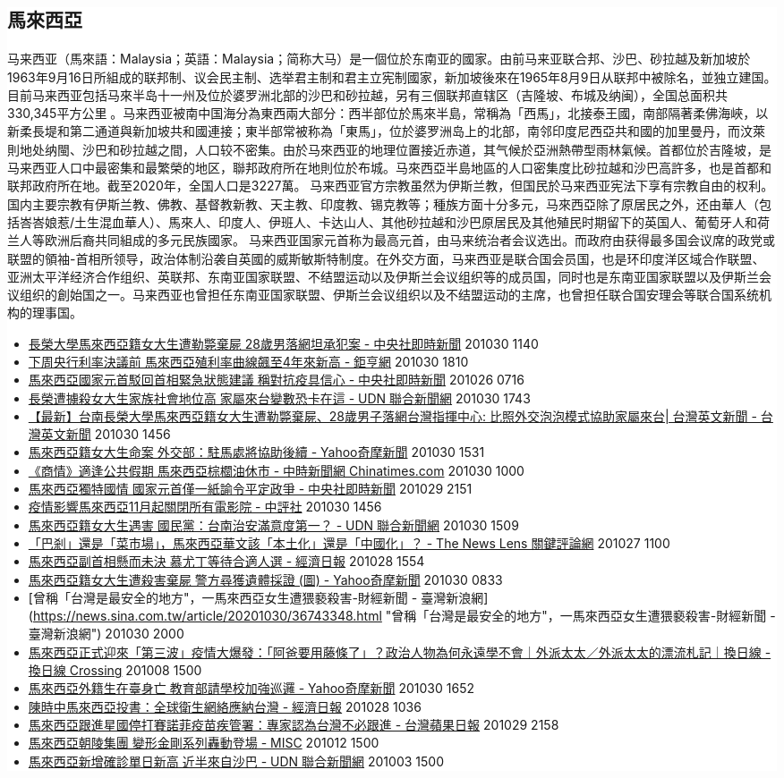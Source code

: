 ## 馬來西亞

马来西亚（馬來語：Malaysia；英語：Malaysia；简称大马）是一個位於东南亚的國家。由前马来亚联合邦、沙巴、砂拉越及新加坡於1963年9月16日所組成的联邦制、议会民主制、选举君主制和君主立宪制國家，新加坡後來在1965年8月9日从联邦中被除名，並独立建国。目前马来西亚包括马來半岛十一州及位於婆罗洲北部的沙巴和砂拉越，另有三個联邦直辖区（吉隆坡、布城及纳闽），全国总面积共330,345平方公里 。马来西亚被南中国海分為東西兩大部分：西半部位於馬來半島，常稱為「西馬」，北接泰王國，南部隔著柔佛海峽，以新柔長堤和第二通道與新加坡共和國連接；東半部常被称為「東馬」，位於婆罗洲岛上的北部，南邻印度尼西亞共和國的加里曼丹，而汶萊則地处纳閩、沙巴和砂拉越之間，人口较不密集。由於马來西亚的地理位置接近赤道，其气候於亞洲熱帶型雨林氣候。首都位於吉隆坡，是马来西亚人口中最密集和最繁榮的地区，聯邦政府所在地則位於布城。马來西亞半島地區的人口密集度比砂拉越和沙巴高許多，也是首都和联邦政府所在地。截至2020年，全国人口是3227萬。
马来西亚官方宗教虽然为伊斯兰教，但国民於马来西亚宪法下享有宗教自由的权利。国内主要宗教有伊斯兰教、佛教、基督教新教、天主教、印度教、锡克教等；種族方面十分多元，马來西亞除了原居民之外，还由華人（包括峇峇娘惹/土生混血華人）、馬來人、印度人、伊班人、卡达山人、其他砂拉越和沙巴原居民及其他殖民时期留下的英国人、葡萄牙人和荷兰人等欧洲后裔共同組成的多元民族國家。
马来西亚国家元首称为最高元首，由马来统治者会议选出。而政府由获得最多国会议席的政党或联盟的領袖-首相所领导，政治体制沿袭自英國的威斯敏斯特制度。在外交方面，马来西亚是联合国会员国，也是环印度洋区域合作联盟、亚洲太平洋经济合作组织、英联邦、东南亚国家联盟、不结盟运动以及伊斯兰会议组织等的成员国，同时也是东南亚国家联盟以及伊斯兰会议组织的創始国之一。马来西亚也曾担任东南亚国家联盟、伊斯兰会议组织以及不结盟运动的主席，也曾担任联合国安理会等联合国系统机构的理事国。
- [長榮大學馬來西亞籍女大生遭勒斃棄屍 28歲男落網坦承犯案 - 中央社即時新聞](https://www.cna.com.tw/news/firstnews/202010300003.aspx "長榮大學馬來西亞籍女大生遭勒斃棄屍 28歲男落網坦承犯案 - 中央社即時新聞") 201030 1140
- [下周央行利率決議前 馬來西亞殖利率曲線飆至4年來新高 - 鉅亨網](https://news.cnyes.com/news/id/4537312 "下周央行利率決議前 馬來西亞殖利率曲線飆至4年來新高 - 鉅亨網") 201030 1810
- [馬來西亞國家元首駁回首相緊急狀態建議 稱對抗疫具信心 - 中央社即時新聞](https://www.cna.com.tw/news/firstnews/202010250199.aspx "馬來西亞國家元首駁回首相緊急狀態建議 稱對抗疫具信心 - 中央社即時新聞") 201026 0716
- [長榮遭擄殺女大生家族社會地位高 家屬來台變數恐卡在這 - UDN 聯合新聞網](https://udn.com/news/story/121768/4976506 "長榮遭擄殺女大生家族社會地位高 家屬來台變數恐卡在這 - UDN 聯合新聞網") 201030 1743
- [【最新】台南長榮大學馬來西亞籍女大生遭勒斃棄屍、28歲男子落網台灣指揮中心: 比照外交泡泡模式協助家屬來台| 台灣英文新聞 - 台灣英文新聞](https://www.taiwannews.com.tw/ch/news/4041104 "【最新】台南長榮大學馬來西亞籍女大生遭勒斃棄屍、28歲男子落網台灣指揮中心: 比照外交泡泡模式協助家屬來台| 台灣英文新聞 - 台灣英文新聞") 201030 1456
- [馬來西亞籍女大生命案 外交部：駐馬處將協助後續 - Yahoo奇摩新聞](https://tw.news.yahoo.com/%E9%A6%AC%E4%BE%86%E8%A5%BF%E4%BA%9E%E7%B1%8D%E5%A5%B3%E5%A4%A7%E7%94%9F%E5%91%BD%E6%A1%88-%E5%A4%96%E4%BA%A4%E9%83%A8-%E9%A7%90%E9%A6%AC%E8%99%95%E5%B0%87%E5%8D%94%E5%8A%A9%E5%BE%8C%E7%BA%8C-073129861.html "馬來西亞籍女大生命案 外交部：駐馬處將協助後續 - Yahoo奇摩新聞") 201030 1531
- [《商情》適逢公共假期 馬來西亞棕櫚油休市 - 中時新聞網 Chinatimes.com](https://www.chinatimes.com/realtimenews/20201030001741-260410 "《商情》適逢公共假期 馬來西亞棕櫚油休市 - 中時新聞網 Chinatimes.com") 201030 1000
- [馬來西亞獨特國情 國家元首僅一紙諭令平定政爭 - 中央社即時新聞](https://www.cna.com.tw/news/firstnews/202010290361.aspx "馬來西亞獨特國情 國家元首僅一紙諭令平定政爭 - 中央社即時新聞") 201029 2151
- [疫情影響馬來西亞11月起關閉所有電影院 - 中評社](http://hk.crntt.com/doc/7_0_105917264_1.html "疫情影響馬來西亞11月起關閉所有電影院 - 中評社") 201030 1456
- [馬來西亞籍女大生遇害 國民黨：台南治安滿意度第一？ - UDN 聯合新聞網](https://udn.com/news/story/121768/4976104 "馬來西亞籍女大生遇害 國民黨：台南治安滿意度第一？ - UDN 聯合新聞網") 201030 1509
- [「巴剎」還是「菜市場」，馬來西亞華文該「本土化」還是「中國化」？ - The News Lens 關鍵評論網](https://www.thenewslens.com/article/142328 "「巴剎」還是「菜市場」，馬來西亞華文該「本土化」還是「中國化」？ - The News Lens 關鍵評論網") 201027 1100
- [馬來西亞副首相懸而未決 慕尤丁等待合適人選 - 經濟日報](https://money.udn.com/money/story/5599/4970588 "馬來西亞副首相懸而未決 慕尤丁等待合適人選 - 經濟日報") 201028 1554
- [馬來西亞籍女大生遭殺害棄屍 警方尋獲遺體採證 (圖) - Yahoo奇摩新聞](https://tw.news.yahoo.com/%E9%A6%AC%E4%BE%86%E8%A5%BF%E4%BA%9E%E7%B1%8D%E5%A5%B3%E5%A4%A7%E7%94%9F%E9%81%AD%E6%AE%BA%E5%AE%B3%E6%A3%84%E5%B1%8D-%E8%AD%A6%E6%96%B9%E5%B0%8B%E7%8D%B2%E9%81%BA%E9%AB%94%E6%8E%A1%E8%AD%89-%E5%9C%96-003344638.html "馬來西亞籍女大生遭殺害棄屍 警方尋獲遺體採證 (圖) - Yahoo奇摩新聞") 201030 0833
- [曾稱「台灣是最安全的地方"，一馬來西亞女生遭猥褻殺害-財經新聞 - 臺灣新浪網](https://news.sina.com.tw/article/20201030/36743348.html "曾稱「台灣是最安全的地方"，一馬來西亞女生遭猥褻殺害-財經新聞 - 臺灣新浪網") 201030 2000
- [馬來西亞正式迎來「第三波」疫情大爆發：「阿爸要用藤條了」？政治人物為何永遠學不會｜外派太太／外派太太的漂流札記｜換日線 - 換日線 Crossing](https://crossing.cw.com.tw/article/14031 "馬來西亞正式迎來「第三波」疫情大爆發：「阿爸要用藤條了」？政治人物為何永遠學不會｜外派太太／外派太太的漂流札記｜換日線 - 換日線 Crossing") 201008 1500
- [馬來西亞外籍生在臺身亡 教育部請學校加強巡邏 - Yahoo奇摩新聞](https://tw.news.yahoo.com/%E9%A6%AC%E4%BE%86%E8%A5%BF%E4%BA%9E%E5%A4%96%E7%B1%8D%E7%94%9F%E5%9C%A8%E8%87%BA%E8%BA%AB%E4%BA%A1-%E6%95%99%E8%82%B2%E9%83%A8%E8%AB%8B%E5%AD%B8%E6%A0%A1%E5%8A%A0%E5%BC%B7%E5%B7%A1%E9%82%8F-085232267.html "馬來西亞外籍生在臺身亡 教育部請學校加強巡邏 - Yahoo奇摩新聞") 201030 1652
- [陳時中馬來西亞投書：全球衛生網絡應納台灣 - 經濟日報](https://money.udn.com/money/story/5599/4969464 "陳時中馬來西亞投書：全球衛生網絡應納台灣 - 經濟日報") 201028 1036
- [馬來西亞跟進星國停打賽諾菲疫苗疾管署：專家認為台灣不必跟進 - 台灣蘋果日報](https://tw.appledaily.com/life/20201029/2A3WQUKKTBAJDD6T4PRJZE7K3M/ "馬來西亞跟進星國停打賽諾菲疫苗疾管署：專家認為台灣不必跟進 - 台灣蘋果日報") 201029 2158
- [馬來西亞朝陵集團 變形金剛系列轟動登場 - MISC](https://udn.com/news/story/6811/4928595 "馬來西亞朝陵集團 變形金剛系列轟動登場 - MISC") 201012 1500
- [馬來西亞新增確診單日新高 近半來自沙巴 - UDN 聯合新聞網](https://udn.com/news/story/120944/4906128 "馬來西亞新增確診單日新高 近半來自沙巴 - UDN 聯合新聞網") 201003 1500

